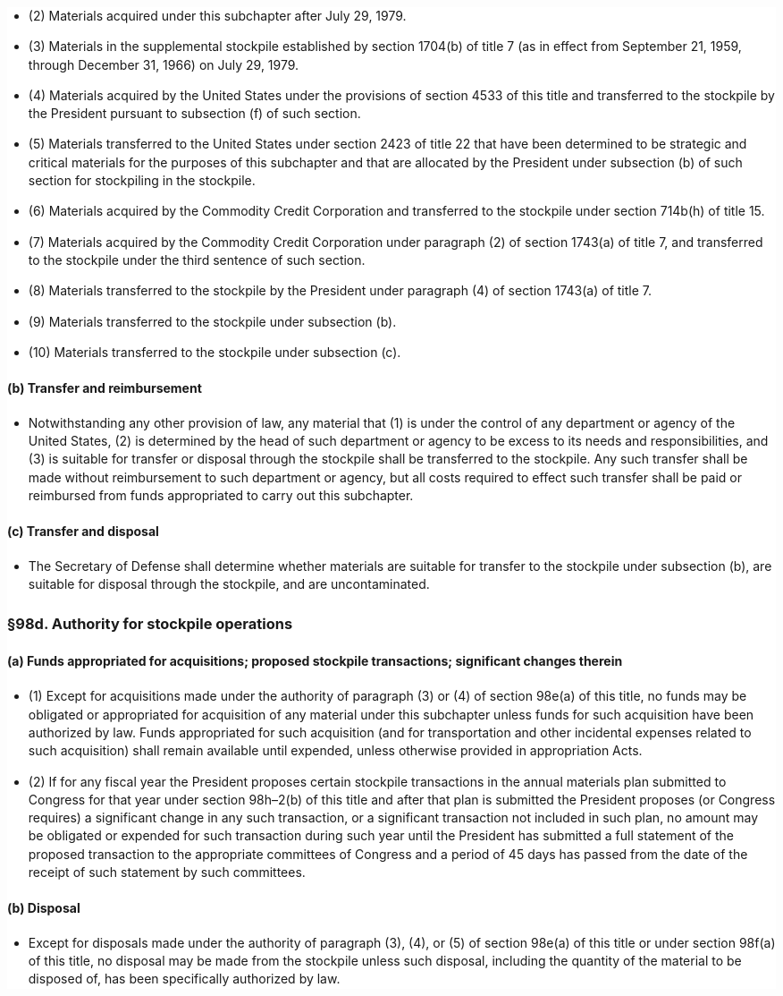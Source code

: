   * (2) Materials acquired under this subchapter after July 29, 1979.

  * (3) Materials in the supplemental stockpile established by section 1704(b) of title 7 (as in effect from September 21, 1959, through December 31, 1966) on July 29, 1979.

  * (4) Materials acquired by the United States under the provisions of section 4533 of this title and transferred to the stockpile by the President pursuant to subsection (f) of such section.

  * (5) Materials transferred to the United States under section 2423 of title 22 that have been determined to be strategic and critical materials for the purposes of this subchapter and that are allocated by the President under subsection (b) of such section for stockpiling in the stockpile.

  * (6) Materials acquired by the Commodity Credit Corporation and transferred to the stockpile under section 714b(h) of title 15.

  * (7) Materials acquired by the Commodity Credit Corporation under paragraph (2) of section 1743(a) of title 7, and transferred to the stockpile under the third sentence of such section.

  * (8) Materials transferred to the stockpile by the President under paragraph (4) of section 1743(a) of title 7.

  * (9) Materials transferred to the stockpile under subsection (b).

  * (10) Materials transferred to the stockpile under subsection (c).

#### (b) Transfer and reimbursement
* Notwithstanding any other provision of law, any material that (1) is under the control of any department or agency of the United States, (2) is determined by the head of such department or agency to be excess to its needs and responsibilities, and (3) is suitable for transfer or disposal through the stockpile shall be transferred to the stockpile. Any such transfer shall be made without reimbursement to such department or agency, but all costs required to effect such transfer shall be paid or reimbursed from funds appropriated to carry out this subchapter.

#### (c) Transfer and disposal
* The Secretary of Defense shall determine whether materials are suitable for transfer to the stockpile under subsection (b), are suitable for disposal through the stockpile, and are uncontaminated.

### §98d. Authority for stockpile operations
#### (a) Funds appropriated for acquisitions; proposed stockpile transactions; significant changes therein
* (1) Except for acquisitions made under the authority of paragraph (3) or (4) of section 98e(a) of this title, no funds may be obligated or appropriated for acquisition of any material under this subchapter unless funds for such acquisition have been authorized by law. Funds appropriated for such acquisition (and for transportation and other incidental expenses related to such acquisition) shall remain available until expended, unless otherwise provided in appropriation Acts.

* (2) If for any fiscal year the President proposes certain stockpile transactions in the annual materials plan submitted to Congress for that year under section 98h–2(b) of this title and after that plan is submitted the President proposes (or Congress requires) a significant change in any such transaction, or a significant transaction not included in such plan, no amount may be obligated or expended for such transaction during such year until the President has submitted a full statement of the proposed transaction to the appropriate committees of Congress and a period of 45 days has passed from the date of the receipt of such statement by such committees.

#### (b) Disposal
* Except for disposals made under the authority of paragraph (3), (4), or (5) of section 98e(a) of this title or under section 98f(a) of this title, no disposal may be made from the stockpile unless such disposal, including the quantity of the material to be disposed of, has been specifically authorized by law.

